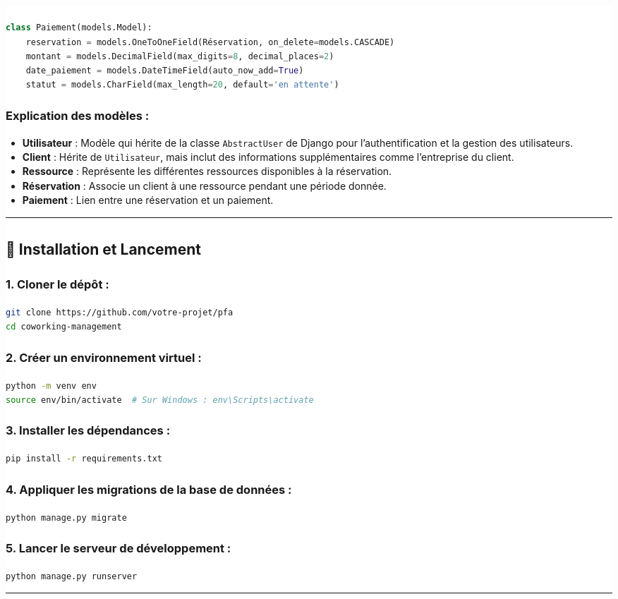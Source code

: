 ```python

class Paiement(models.Model):
    reservation = models.OneToOneField(Réservation, on_delete=models.CASCADE)
    montant = models.DecimalField(max_digits=8, decimal_places=2)
    date_paiement = models.DateTimeField(auto_now_add=True)
    statut = models.CharField(max_length=20, default='en attente')
```

### **Explication des modèles :**
- **Utilisateur** : Modèle qui hérite de la classe `AbstractUser` de Django pour l’authentification et la gestion des utilisateurs.
- **Client** : Hérite de `Utilisateur`, mais inclut des informations supplémentaires comme l’entreprise du client.
- **Ressource** : Représente les différentes ressources disponibles à la réservation.
- **Réservation** : Associe un client à une ressource pendant une période donnée.
- **Paiement** : Lien entre une réservation et un paiement.

---

## 📑 **Installation et Lancement**

### 1. **Cloner le dépôt :**

```bash
git clone https://github.com/votre-projet/pfa
cd coworking-management
```

### 2. **Créer un environnement virtuel :**

```bash
python -m venv env
source env/bin/activate  # Sur Windows : env\Scripts\activate
```

### 3. **Installer les dépendances :**

```bash
pip install -r requirements.txt
```

### 4. **Appliquer les migrations de la base de données :**

```bash
python manage.py migrate
```

### 5. **Lancer le serveur de développement :**

```bash
python manage.py runserver
```

---
